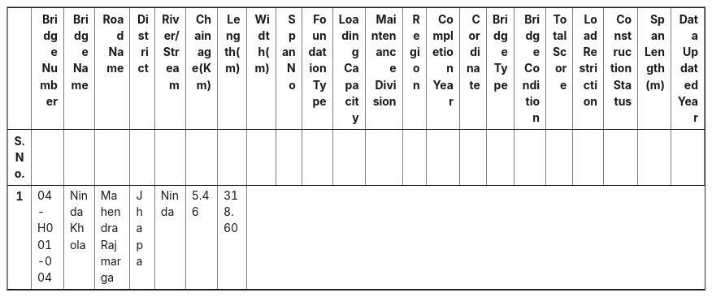 <div class="table-div">
<table border="1" class="dataframe">
  <thead>
    <tr style="text-align: right;">
      <th></th>
      <th>Bridge Number</th>
      <th>Bridge Name</th>
      <th>Road Name</th>
      <th>District</th>
      <th>River/Stream</th>
      <th>Chainage(Km)</th>
      <th>Length(m)</th>
      <th>Width(m)</th>
      <th>Span No</th>
      <th>Foundation Type</th>
      <th>Loading Capacity</th>
      <th>Maintenance Division</th>
      <th>Region</th>
      <th>Completion Year</th>
      <th>Cordinate</th>
      <th>Bridge Type</th>
      <th>Bridge Condition</th>
      <th>Total Score</th>
      <th>Load Restriction</th>
      <th>Construction Status</th>
      <th>Span Length(m)</th>
      <th>Data Updated Year</th>
    </tr>
    <tr>
      <th>S.No.</th>
      <th></th>
      <th></th>
      <th></th>
      <th></th>
      <th></th>
      <th></th>
      <th></th>
      <th></th>
      <th></th>
      <th></th>
      <th></th>
      <th></th>
      <th></th>
      <th></th>
      <th></th>
      <th></th>
      <th></th>
      <th></th>
      <th></th>
      <th></th>
      <th></th>
      <th></th>
    </tr>
  </thead>
  <tbody>
    <tr>
      <th>1</th>
      <td>04-H001-004</td>
      <td>Ninda Khola</td>
      <td>Mahendra Rajmarga</td>
      <td>Jhapa</td>
      <td>Ninda</td>
      <td>5.46</td>
      <td>318.60</td>